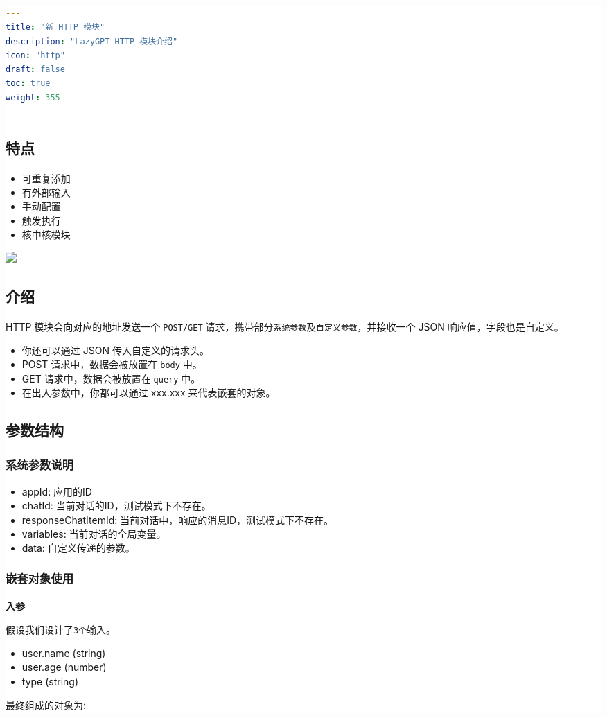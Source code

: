 ```yaml
---
title: "新 HTTP 模块"
description: "LazyGPT HTTP 模块介绍"
icon: "http"
draft: false
toc: true
weight: 355
---
```


## 特点

- 可重复添加
- 有外部输入
- 手动配置
- 触发执行
- 核中核模块

![](/imgs/http1.png)

## 介绍

HTTP 模块会向对应的地址发送一个 `POST/GET` 请求，携带部分`系统参数`及`自定义参数`，并接收一个 JSON 响应值，字段也是自定义。

- 你还可以通过 JSON 传入自定义的请求头。
- POST 请求中，数据会被放置在 `body` 中。
- GET 请求中，数据会被放置在 `query` 中。
- 在出入参数中，你都可以通过 xxx.xxx 来代表嵌套的对象。

## 参数结构

### 系统参数说明

- appId: 应用的ID
- chatId: 当前对话的ID，测试模式下不存在。
- responseChatItemId: 当前对话中，响应的消息ID，测试模式下不存在。
- variables: 当前对话的全局变量。
- data: 自定义传递的参数。

### 嵌套对象使用

**入参**

假设我们设计了`3个`输入。

- user.name (string)
- user.age (number)
- type (string)

最终组成的对象为: 
